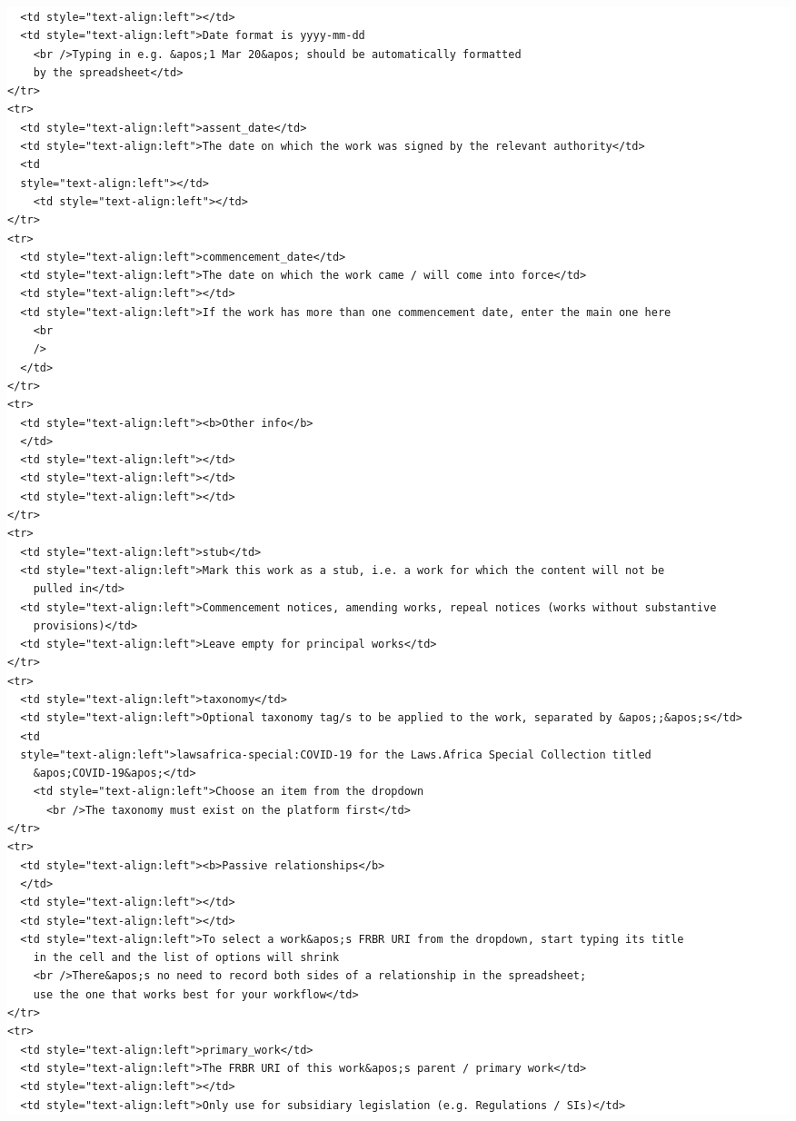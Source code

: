       <td style="text-align:left"></td>
      <td style="text-align:left">Date format is yyyy-mm-dd
        <br />Typing in e.g. &apos;1 Mar 20&apos; should be automatically formatted
        by the spreadsheet</td>
    </tr>
    <tr>
      <td style="text-align:left">assent_date</td>
      <td style="text-align:left">The date on which the work was signed by the relevant authority</td>
      <td
      style="text-align:left"></td>
        <td style="text-align:left"></td>
    </tr>
    <tr>
      <td style="text-align:left">commencement_date</td>
      <td style="text-align:left">The date on which the work came / will come into force</td>
      <td style="text-align:left"></td>
      <td style="text-align:left">If the work has more than one commencement date, enter the main one here
        <br
        />
      </td>
    </tr>
    <tr>
      <td style="text-align:left"><b>Other info</b>
      </td>
      <td style="text-align:left"></td>
      <td style="text-align:left"></td>
      <td style="text-align:left"></td>
    </tr>
    <tr>
      <td style="text-align:left">stub</td>
      <td style="text-align:left">Mark this work as a stub, i.e. a work for which the content will not be
        pulled in</td>
      <td style="text-align:left">Commencement notices, amending works, repeal notices (works without substantive
        provisions)</td>
      <td style="text-align:left">Leave empty for principal works</td>
    </tr>
    <tr>
      <td style="text-align:left">taxonomy</td>
      <td style="text-align:left">Optional taxonomy tag/s to be applied to the work, separated by &apos;;&apos;s</td>
      <td
      style="text-align:left">lawsafrica-special:COVID-19 for the Laws.Africa Special Collection titled
        &apos;COVID-19&apos;</td>
        <td style="text-align:left">Choose an item from the dropdown
          <br />The taxonomy must exist on the platform first</td>
    </tr>
    <tr>
      <td style="text-align:left"><b>Passive relationships</b>
      </td>
      <td style="text-align:left"></td>
      <td style="text-align:left"></td>
      <td style="text-align:left">To select a work&apos;s FRBR URI from the dropdown, start typing its title
        in the cell and the list of options will shrink
        <br />There&apos;s no need to record both sides of a relationship in the spreadsheet;
        use the one that works best for your workflow</td>
    </tr>
    <tr>
      <td style="text-align:left">primary_work</td>
      <td style="text-align:left">The FRBR URI of this work&apos;s parent / primary work</td>
      <td style="text-align:left"></td>
      <td style="text-align:left">Only use for subsidiary legislation (e.g. Regulations / SIs)</td>